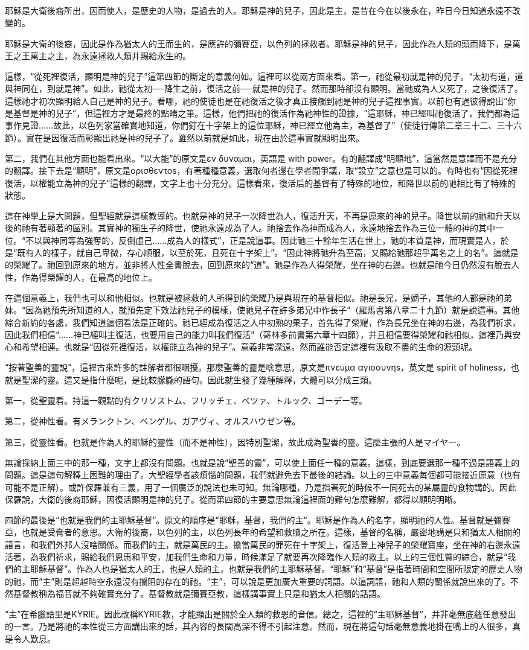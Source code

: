 耶穌是大衛後裔所出，因而使人，是歷史的人物，是過去的人。耶穌是神的兒子，因此是主，是昔在今在以後永在，昨日今日知道永遠不改變的。

耶穌是大衛的後裔，因此是作為猶太人的王而生的，是應許的彌賽亞，以色列的拯救者。耶穌是神的兒子，因此作為人類的頭而降下，是萬王之王萬主之主，為永遠拯救人類并賜給永生的。

這樣，“從死裡復活，顯明是神的兒子”這第四節的斷定的意義何如。這裡可以從兩方面來看。第一，祂從最初就是神的兒子。“太初有道，道與神同在，到就是神”。如此，祂從太初──降生之前，復活之前──就是神的兒子。然而那時卻沒有顯明。當祂成為人又死了，之後復活了。這樣祂才初次顯明給人自己是神的兒子。看哪，祂的使徒也是在祂復活之後才真正接觸到祂是神的兒子這裡事實。以前也有過彼得說出“你是基督是神的兒子”，但這裡方才是最終的點睛之筆。這樣，他們把祂的復活作為祂神性的證據，“這耶穌，神已經叫祂復活了，我們都為這事作見證……故此，以色列家當確實地知道，你們釘在十字架上的這位耶穌，神已經立他為主，為基督了”（使徒行傳第二章三十二、三十六節）。實在是因復活而彰顯出祂是神的兒子了。雖然以前就是如此，現在由於這事實就顯明出來。

第二，我們在其他方面也能看出來。“以大能”的原文是εν δυναμαι，英語是 with power。有的翻譯成“明顯地”，這當然是意譯而不是充分的翻譯。接下去是“顯明”，原文是ορισθεντοs，有著種種意義，選取何者還在學者間爭議，取“設立”之意也是可以的。有時也有“因從死裡復活，以權能立為神的兒子”這樣的翻譯，文字上也十分充分。這樣看來，復活后的基督有了特殊的地位，和降世以前的祂相比有了特殊的狀態。

這在神學上是大問題，但聖經就是這樣教導的。也就是神的兒子一次降世為人，復活升天，不再是原來的神的兒子。降世以前的祂和升天以後的祂有著顯著的區別。其實神的獨生子的降世，使祂永遠成為了人。祂捨去作為神而成為人，永遠地捨去作為三位一體的神的其中一位。“不以與神同等為強奪的，反倒虛己……成為人的樣式”，正是說這事。因此祂三十餘年生活在世上，祂的本質是神，而現實是人，於是“既有人的樣子，就自己卑微，存心順服，以至於死，且死在十字架上”。“因此神將祂升為至高，又賜給祂那超乎萬名之上的名”。這就是的榮耀了。祂回到原來的地方，並非將人性全書脫去，回到原來的“道”。祂是作為人得榮耀，坐在神的右邊。也就是祂今日仍然沒有脫去人性，作為得榮耀的人，在最高的地位上。

在這個意義上，我們也可以和他相似。也就是被拯救的人所得到的榮耀乃是與現在的基督相似。祂是長兄，是嫡子，其他的人都是祂的弟妹。“因為祂預先所知道的人，就預先定下效法祂兒子的模樣，使祂兒子在許多弟兄中作長子”（羅馬書第八章二十九節）就是說這事。其他綜合新約的各處，我們知道這個看法是正確的。祂已經成為復活之人中初熟的果子，首先得了榮耀，作為長兄坐在神的右邊，為我們祈求，因此我們相信“……神已經叫主復活，也要用自己的能力叫我們復活”（哥林多前書第六章十四節），并且相信要得榮耀和祂相似，這裡乃與安心和希望相連。也就是“因從死裡復活，以權能立為神的兒子”。意義非常深遠。然而誰能否定這裡有汲取不盡的生命的源頭呢。

“按著聖善的靈說”，這裡古來許多的註解者都很睏擾。那麼聖善的靈是啥意思。原文是πνευμα αγιοσυνηs，英文是 spirit of holiness，也就是聖潔的靈。這又是指什麼呢，是比較朦朧的語句。因此就生發了幾種解釋，大體可以分成三類。

第一，從聖靈看。持這一觀點的有クリソストム、フリッチェ、べツァ、トルック、ゴーデー等。

第二，從神性看。有メランクトン、ベンゲル、ガアヴィ、オルスハウゼン等。

第三，從靈性看。也就是作為人的耶穌的靈性（而不是神性），因特別聖潔，故此成為聖善的靈。這麼主張的人是マイヤー。

無論採納上面三中的那一種，文字上都沒有問題。也就是說“聖善的靈”，可以使上面任一種的意義。這樣，到底要選那一種不過是語義上的問題。這是這句解釋上困難的理由了。大聖經學者該煩惱的問題，我們就避免去下最後的結論。以上的三中意義每個都可能接近原意（也有可能不是正解）。或許保羅兼有三義，用了一個廣泛的說法也未可知。無論哪種，乃是指著死的時候不一同死去的某屬靈的食物講的。因此保羅說，大衛的後裔耶穌，因復活顯明是神的兒子。從而第四節的主要意思無論這裡面的難句怎麼難解，都得以顯明明晰。

四節的最後是“也就是我們的主耶穌基督”。原文的順序是“耶穌，基督，我們的主”。耶穌是作為人的名字，顯明祂的人性。基督就是彌賽亞，也就是受膏者的意思。大衛的後裔，以色列的主，以色列長年的希望和救贖之所在。這樣，基督的名稱，嚴密地講是只和猶太人相關的語言，和我們外邦人沒啥關係。而我們的主，就是萬民的主。擔當萬民的罪死在十字架上，復活登上神兒子的榮耀寶座，坐在神的右邊永遠活著，為我們祈求，賜給我們恩惠和平安，加我們生命和力量，時候滿足了就要再次降臨作人類的救主。以上的三個性質的綜合，就是“我們的主耶穌基督”。作為人也是猶太人的王，也是人類的主，也就是我們的主耶穌基督。“耶穌”和“基督”是指著時間和空間所限定的歷史人物的祂，而“主”則是超越時空永遠沒有攔阻的存在的祂。“主”，可以說是更加廣大重要的詞語。以這詞語，祂和人類的關係就說出來的了。不然基督教稱為福音就不夠確實充分了。基督教就是彌賽亞教，這樣講事實上只是和猶太人相關的話語。

“主”在希臘語里是KYRIE。因此改稱KYRIE教，才能顯出是關於全人類的救恩的音信。總之，這裡的“主耶穌基督”，并非毫無底蘊任意發出的一言。乃是將祂的本性從三方面講出來的話，其內容的長闊高深不得不引起注意。然而，現在將這句話毫無意義地掛在嘴上的人很多，真是令人歎息。